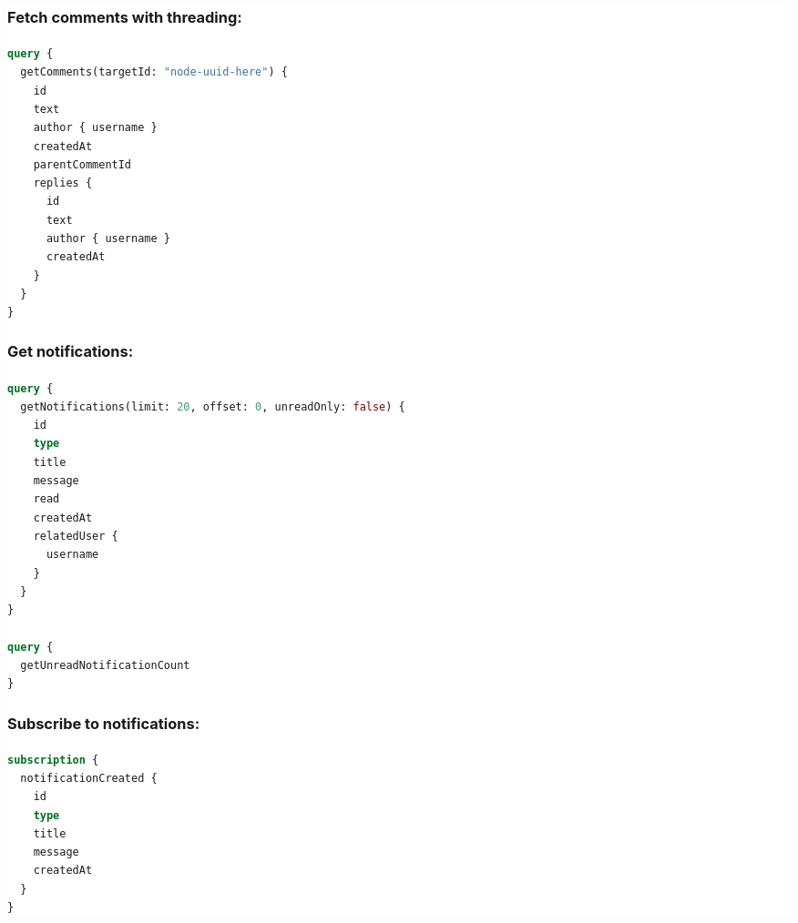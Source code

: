 ### Fetch comments with threading:

```graphql
query {
  getComments(targetId: "node-uuid-here") {
    id
    text
    author { username }
    createdAt
    parentCommentId
    replies {
      id
      text
      author { username }
      createdAt
    }
  }
}
```

### Get notifications:

```graphql
query {
  getNotifications(limit: 20, offset: 0, unreadOnly: false) {
    id
    type
    title
    message
    read
    createdAt
    relatedUser {
      username
    }
  }
}

query {
  getUnreadNotificationCount
}
```

### Subscribe to notifications:

```graphql
subscription {
  notificationCreated {
    id
    type
    title
    message
    createdAt
  }
}
```
